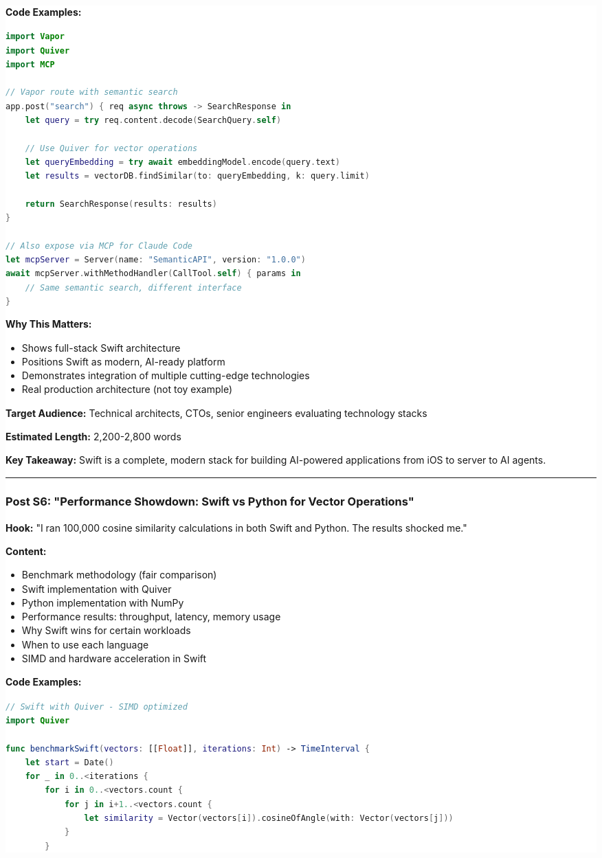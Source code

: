 **Code Examples:**
```swift
import Vapor
import Quiver
import MCP

// Vapor route with semantic search
app.post("search") { req async throws -> SearchResponse in
    let query = try req.content.decode(SearchQuery.self)

    // Use Quiver for vector operations
    let queryEmbedding = try await embeddingModel.encode(query.text)
    let results = vectorDB.findSimilar(to: queryEmbedding, k: query.limit)

    return SearchResponse(results: results)
}

// Also expose via MCP for Claude Code
let mcpServer = Server(name: "SemanticAPI", version: "1.0.0")
await mcpServer.withMethodHandler(CallTool.self) { params in
    // Same semantic search, different interface
}
```

**Why This Matters:**
- Shows full-stack Swift architecture
- Positions Swift as modern, AI-ready platform
- Demonstrates integration of multiple cutting-edge technologies
- Real production architecture (not toy example)

**Target Audience:** Technical architects, CTOs, senior engineers evaluating technology stacks

**Estimated Length:** 2,200-2,800 words

**Key Takeaway:** Swift is a complete, modern stack for building AI-powered applications from iOS to server to AI agents.

---

### **Post S6: "Performance Showdown: Swift vs Python for Vector Operations"**

**Hook:** "I ran 100,000 cosine similarity calculations in both Swift and Python. The results shocked me."

**Content:**
- Benchmark methodology (fair comparison)
- Swift implementation with Quiver
- Python implementation with NumPy
- Performance results: throughput, latency, memory usage
- Why Swift wins for certain workloads
- When to use each language
- SIMD and hardware acceleration in Swift

**Code Examples:**
```swift
// Swift with Quiver - SIMD optimized
import Quiver

func benchmarkSwift(vectors: [[Float]], iterations: Int) -> TimeInterval {
    let start = Date()
    for _ in 0..<iterations {
        for i in 0..<vectors.count {
            for j in i+1..<vectors.count {
                let similarity = Vector(vectors[i]).cosineOfAngle(with: Vector(vectors[j]))
            }
        }
```